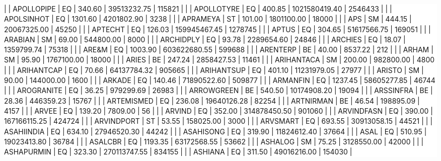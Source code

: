 |  | APOLLOPIPE | EQ | 340.60 | 39513232.75 | 115821 |
|  | APOLLOTYRE | EQ | 400.85 | 1021580419.40 | 2546433 |
|  | APOLSINHOT | EQ | 1301.60 | 4201802.90 | 3238 |
|  | APRAMEYA | ST | 101.00 | 1801100.00 | 18000 |
|  | APS | SM | 444.15 | 20067325.00 | 45250 |
|  | APTECHT | EQ | 126.03 | 159945467.45 | 1278745 |
|  | APTUS | EQ | 304.65 | 51617566.75 | 169051 |
|  | ARABIAN | SM | 69.00 | 544800.00 | 8000 |
|  | ARCHIDPLY | EQ | 93.78 | 2289654.60 | 24846 |
|  | ARCHIES | EQ | 18.07 | 1359799.74 | 75318 |
|  | ARE&M | EQ | 1003.90 | 603622680.55 | 599688 |
|  | ARENTERP | BE | 40.00 | 8537.22 | 212 |
|  | ARHAM | SM | 95.90 | 1767100.00 | 18000 |
|  | ARIES | BE | 247.24 | 2858427.53 | 11461 |
|  | ARIHANTACA | SM | 200.00 | 982800.00 | 4800 |
|  | ARIHANTCAP | EQ | 70.66 | 64137784.32 | 905665 |
|  | ARIHANTSUP | EQ | 401.10 | 11231979.05 | 27977 |
|  | ARISTO | SM | 90.00 | 144000.00 | 1600 |
|  | ARKADE | EQ | 140.46 | 71890522.60 | 509877 |
|  | ARMANFIN | EQ | 1237.45 | 58605277.85 | 46744 |
|  | AROGRANITE | EQ | 36.25 | 979299.69 | 26983 |
|  | ARROWGREEN | BE | 540.50 | 10174908.20 | 19094 |
|  | ARSSINFRA | BE | 28.36 | 446359.23 | 15767 |
|  | ARTEMISMED | EQ | 236.08 | 19640126.28 | 82254 |
|  | ARTNIRMAN | BE | 46.54 | 198895.09 | 4157 |
|  | ARVEE | EQ | 139.20 | 7809.00 | 56 |
|  | ARVIND | EQ | 352.00 | 314878450.50 | 901060 |
|  | ARVINDFASN | EQ | 390.00 | 167166115.25 | 424724 |
|  | ARVINDPORT | ST | 53.55 | 158025.00 | 3000 |
|  | ARVSMART | EQ | 693.55 | 30913058.15 | 44521 |
|  | ASAHIINDIA | EQ | 634.10 | 27946520.30 | 44242 |
|  | ASAHISONG | EQ | 319.90 | 11824612.40 | 37664 |
|  | ASAL | EQ | 510.95 | 19023413.80 | 36784 |
|  | ASALCBR | EQ | 1193.35 | 63172568.55 | 53662 |
|  | ASHALOG | SM | 75.25 | 3128550.00 | 42000 |
|  | ASHAPURMIN | EQ | 323.30 | 270113747.55 | 834155 |
|  | ASHIANA | EQ | 311.50 | 49016216.00 | 154030 |